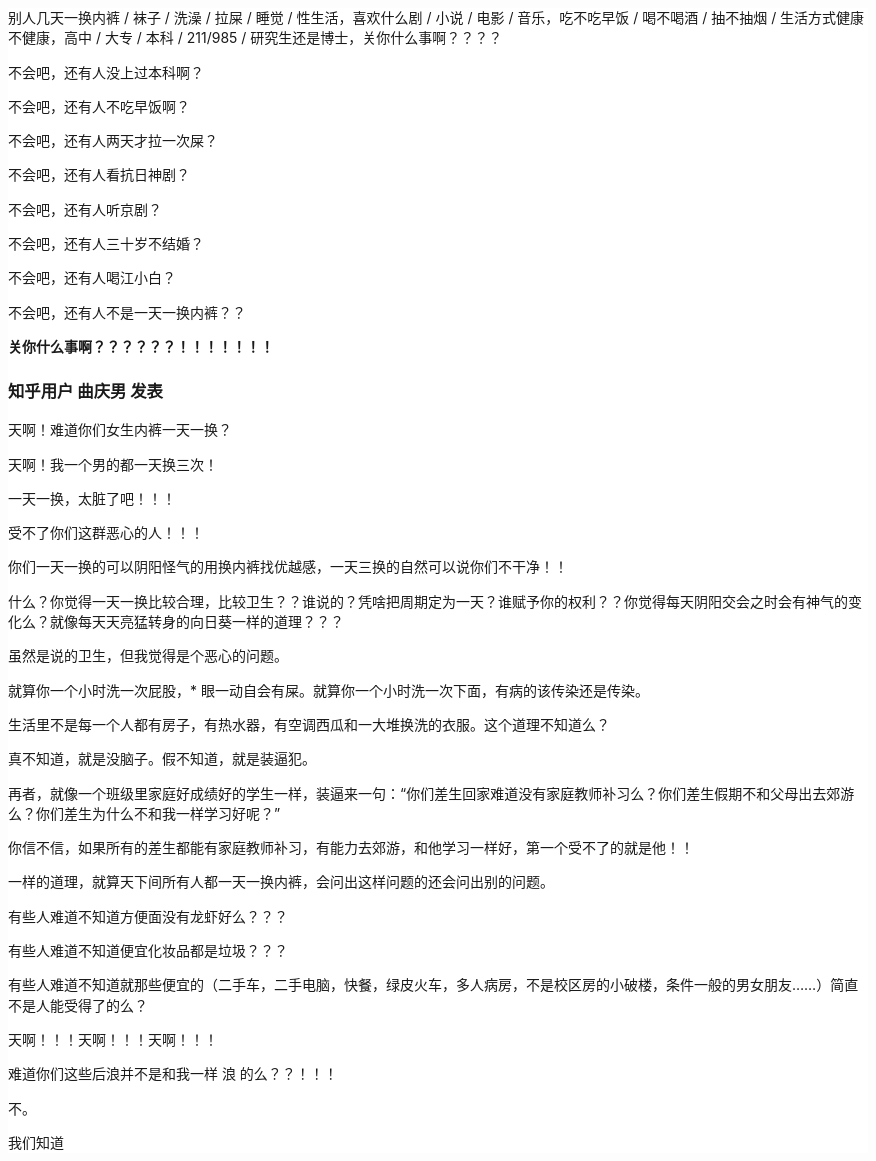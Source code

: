 别人几天一换内裤 / 袜子 / 洗澡 / 拉屎 / 睡觉 / 性生活，喜欢什么剧 / 小说 / 电影 / 音乐，吃不吃早饭 / 喝不喝酒 / 抽不抽烟 / 生活方式健康不健康，高中 / 大专 / 本科 / 211/985 / 研究生还是博士，关你什么事啊？？？？

不会吧，还有人没上过本科啊？

不会吧，还有人不吃早饭啊？

不会吧，还有人两天才拉一次屎？

不会吧，还有人看抗日神剧？

不会吧，还有人听京剧？

不会吧，还有人三十岁不结婚？

不会吧，还有人喝江小白？

不会吧，还有人不是一天一换内裤？？

**关你什么事啊？？？？？？！！！！！！！**
    
    
    
    
### 知乎用户 曲庆男 发表
    
天啊！难道你们女生内裤一天一换？

天啊！我一个男的都一天换三次！

一天一换，太脏了吧！！！

受不了你们这群恶心的人！！！

你们一天一换的可以阴阳怪气的用换内裤找优越感，一天三换的自然可以说你们不干净！！

什么？你觉得一天一换比较合理，比较卫生？？谁说的？凭啥把周期定为一天？谁赋予你的权利？？你觉得每天阴阳交会之时会有神气的变化么？就像每天天亮猛转身的向日葵一样的道理？？？

虽然是说的卫生，但我觉得是个恶心的问题。

就算你一个小时洗一次屁股，\* 眼一动自会有屎。就算你一个小时洗一次下面，有病的该传染还是传染。

生活里不是每一个人都有房子，有热水器，有空调西瓜和一大堆换洗的衣服。这个道理不知道么？

真不知道，就是没脑子。假不知道，就是装逼犯。

再者，就像一个班级里家庭好成绩好的学生一样，装逼来一句：“你们差生回家难道没有家庭教师补习么？你们差生假期不和父母出去郊游么？你们差生为什么不和我一样学习好呢？”

你信不信，如果所有的差生都能有家庭教师补习，有能力去郊游，和他学习一样好，第一个受不了的就是他！！

一样的道理，就算天下间所有人都一天一换内裤，会问出这样问题的还会问出别的问题。

有些人难道不知道方便面没有龙虾好么？？？

有些人难道不知道便宜化妆品都是垃圾？？？

有些人难道不知道就那些便宜的（二手车，二手电脑，快餐，绿皮火车，多人病房，不是校区房的小破楼，条件一般的男女朋友……）简直不是人能受得了的么？

天啊！！！天啊！！！天啊！！！

难道你们这些后浪并不是和我一样 浪 的么？？！！！

不。

我们知道
